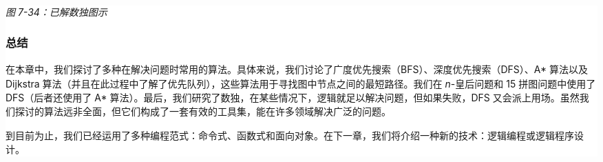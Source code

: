 *图 7-34：已解数独图示*

### 总结

在本章中，我们探讨了多种在解决问题时常用的算法。具体来说，我们讨论了广度优先搜索（BFS）、深度优先搜索（DFS）、A* 算法以及 Dijkstra 算法（并且在此过程中了解了优先队列），这些算法用于寻找图中节点之间的最短路径。我们在 *n*-皇后问题和 15 拼图问题中使用了 DFS（后者还使用了 A* 算法）。最后，我们研究了数独，在某些情况下，逻辑就足以解决问题，但如果失败，DFS 又会派上用场。虽然我们探讨的算法远非全面，但它们构成了一套有效的工具集，能在许多领域解决广泛的问题。

到目前为止，我们已经运用了多种编程范式：命令式、函数式和面向对象。在下一章，我们将介绍一种新的技术：逻辑编程或逻辑程序设计。
